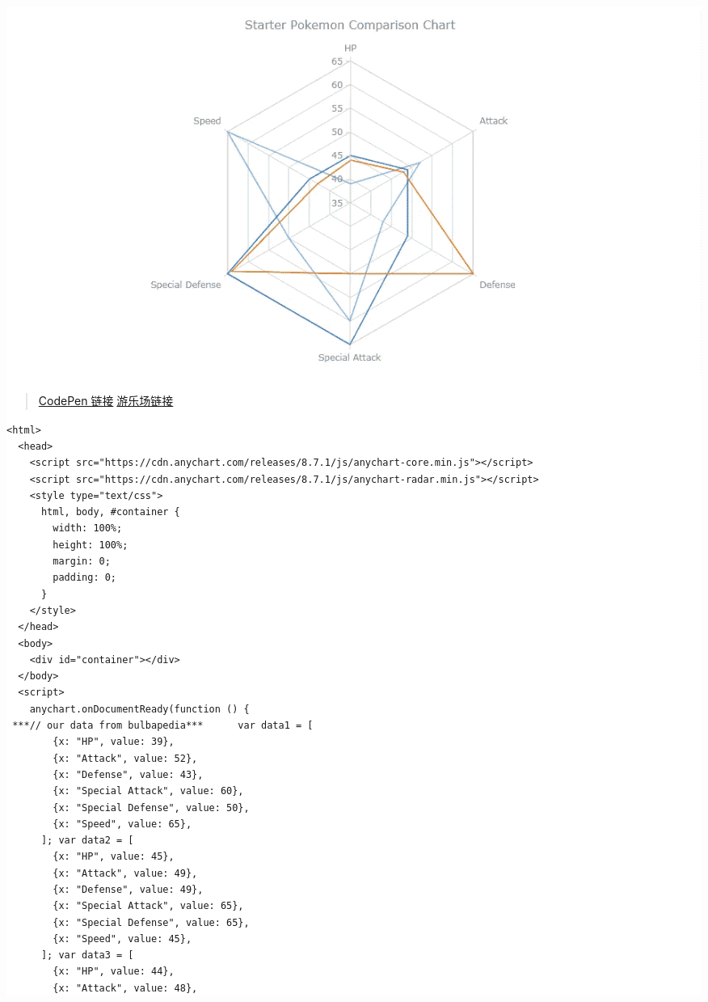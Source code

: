 ![](img/2342ef7fce0d94d4f296efcd737a5e19.png)

> [CodePen 链接](https://codepen.io/waydeherman/pen/BaoOQdX)
> [游乐场链接](https://playground.anychart.com/1jY4jbcd/)

```
<html>
  <head>
    <script src="https://cdn.anychart.com/releases/8.7.1/js/anychart-core.min.js"></script>
    <script src="https://cdn.anychart.com/releases/8.7.1/js/anychart-radar.min.js"></script>
    <style type="text/css">
      html, body, #container {
        width: 100%;
        height: 100%;
        margin: 0;
        padding: 0;
      }
    </style>
  </head>
  <body>
    <div id="container"></div>
  </body>
  <script>
    anychart.onDocumentReady(function () {
 ***// our data from bulbapedia***      var data1 = [
        {x: "HP", value: 39},
        {x: "Attack", value: 52},
        {x: "Defense", value: 43},
        {x: "Special Attack", value: 60},
        {x: "Special Defense", value: 50},
        {x: "Speed", value: 65},
      ]; var data2 = [
        {x: "HP", value: 45},
        {x: "Attack", value: 49},
        {x: "Defense", value: 49},
        {x: "Special Attack", value: 65},
        {x: "Special Defense", value: 65},
        {x: "Speed", value: 45},
      ]; var data3 = [
        {x: "HP", value: 44},
        {x: "Attack", value: 48},
```